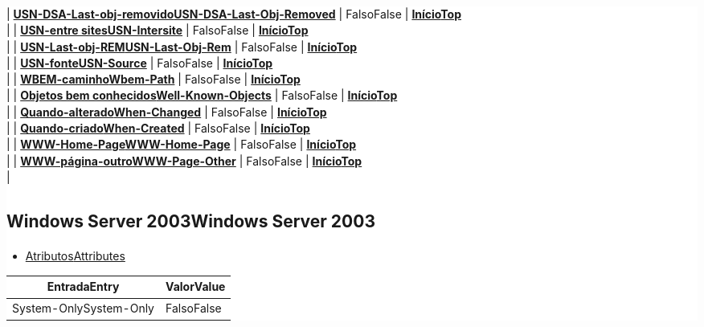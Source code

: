 | [<span data-ttu-id="d84ad-362">**USN-DSA-Last-obj-removido**</span><span class="sxs-lookup"><span data-stu-id="d84ad-362">**USN-DSA-Last-Obj-Removed**</span></span>](a-usndsalastobjremoved.md)                | <span data-ttu-id="d84ad-363">Falso</span><span class="sxs-lookup"><span data-stu-id="d84ad-363">False</span></span>     | [<span data-ttu-id="d84ad-364">**Início**</span><span class="sxs-lookup"><span data-stu-id="d84ad-364">**Top**</span></span>](c-top.md)<br/>            |
| [<span data-ttu-id="d84ad-365">**USN-entre sites**</span><span class="sxs-lookup"><span data-stu-id="d84ad-365">**USN-Intersite**</span></span>](a-usnintersite.md)                                   | <span data-ttu-id="d84ad-366">Falso</span><span class="sxs-lookup"><span data-stu-id="d84ad-366">False</span></span>     | [<span data-ttu-id="d84ad-367">**Início**</span><span class="sxs-lookup"><span data-stu-id="d84ad-367">**Top**</span></span>](c-top.md)<br/>            |
| [<span data-ttu-id="d84ad-368">**USN-Last-obj-REM**</span><span class="sxs-lookup"><span data-stu-id="d84ad-368">**USN-Last-Obj-Rem**</span></span>](a-usnlastobjrem.md)                               | <span data-ttu-id="d84ad-369">Falso</span><span class="sxs-lookup"><span data-stu-id="d84ad-369">False</span></span>     | [<span data-ttu-id="d84ad-370">**Início**</span><span class="sxs-lookup"><span data-stu-id="d84ad-370">**Top**</span></span>](c-top.md)<br/>            |
| [<span data-ttu-id="d84ad-371">**USN-fonte**</span><span class="sxs-lookup"><span data-stu-id="d84ad-371">**USN-Source**</span></span>](a-usnsource.md)                                         | <span data-ttu-id="d84ad-372">Falso</span><span class="sxs-lookup"><span data-stu-id="d84ad-372">False</span></span>     | [<span data-ttu-id="d84ad-373">**Início**</span><span class="sxs-lookup"><span data-stu-id="d84ad-373">**Top**</span></span>](c-top.md)<br/>            |
| [<span data-ttu-id="d84ad-374">**WBEM-caminho**</span><span class="sxs-lookup"><span data-stu-id="d84ad-374">**Wbem-Path**</span></span>](a-wbempath.md)                                           | <span data-ttu-id="d84ad-375">Falso</span><span class="sxs-lookup"><span data-stu-id="d84ad-375">False</span></span>     | [<span data-ttu-id="d84ad-376">**Início**</span><span class="sxs-lookup"><span data-stu-id="d84ad-376">**Top**</span></span>](c-top.md)<br/>            |
| [<span data-ttu-id="d84ad-377">**Objetos bem conhecidos**</span><span class="sxs-lookup"><span data-stu-id="d84ad-377">**Well-Known-Objects**</span></span>](a-wellknownobjects.md)                          | <span data-ttu-id="d84ad-378">Falso</span><span class="sxs-lookup"><span data-stu-id="d84ad-378">False</span></span>     | [<span data-ttu-id="d84ad-379">**Início**</span><span class="sxs-lookup"><span data-stu-id="d84ad-379">**Top**</span></span>](c-top.md)<br/>            |
| [<span data-ttu-id="d84ad-380">**Quando-alterado**</span><span class="sxs-lookup"><span data-stu-id="d84ad-380">**When-Changed**</span></span>](a-whenchanged.md)                                     | <span data-ttu-id="d84ad-381">Falso</span><span class="sxs-lookup"><span data-stu-id="d84ad-381">False</span></span>     | [<span data-ttu-id="d84ad-382">**Início**</span><span class="sxs-lookup"><span data-stu-id="d84ad-382">**Top**</span></span>](c-top.md)<br/>            |
| [<span data-ttu-id="d84ad-383">**Quando-criado**</span><span class="sxs-lookup"><span data-stu-id="d84ad-383">**When-Created**</span></span>](a-whencreated.md)                                     | <span data-ttu-id="d84ad-384">Falso</span><span class="sxs-lookup"><span data-stu-id="d84ad-384">False</span></span>     | [<span data-ttu-id="d84ad-385">**Início**</span><span class="sxs-lookup"><span data-stu-id="d84ad-385">**Top**</span></span>](c-top.md)<br/>            |
| [<span data-ttu-id="d84ad-386">**WWW-Home-Page**</span><span class="sxs-lookup"><span data-stu-id="d84ad-386">**WWW-Home-Page**</span></span>](a-wwwhomepage.md)                                    | <span data-ttu-id="d84ad-387">Falso</span><span class="sxs-lookup"><span data-stu-id="d84ad-387">False</span></span>     | [<span data-ttu-id="d84ad-388">**Início**</span><span class="sxs-lookup"><span data-stu-id="d84ad-388">**Top**</span></span>](c-top.md)<br/>            |
| [<span data-ttu-id="d84ad-389">**WWW-página-outro**</span><span class="sxs-lookup"><span data-stu-id="d84ad-389">**WWW-Page-Other**</span></span>](a-url.md)                                           | <span data-ttu-id="d84ad-390">Falso</span><span class="sxs-lookup"><span data-stu-id="d84ad-390">False</span></span>     | [<span data-ttu-id="d84ad-391">**Início**</span><span class="sxs-lookup"><span data-stu-id="d84ad-391">**Top**</span></span>](c-top.md)<br/>            |



## <a name="windows-server-2003"></a><span data-ttu-id="d84ad-392">Windows Server 2003</span><span class="sxs-lookup"><span data-stu-id="d84ad-392">Windows Server 2003</span></span>

-   [<span data-ttu-id="d84ad-393">Atributos</span><span class="sxs-lookup"><span data-stu-id="d84ad-393">Attributes</span></span>](#windows-server-2003-attributes)



| <span data-ttu-id="d84ad-394">Entrada</span><span class="sxs-lookup"><span data-stu-id="d84ad-394">Entry</span></span> | <span data-ttu-id="d84ad-395">Valor</span><span class="sxs-lookup"><span data-stu-id="d84ad-395">Value</span></span> |
|-----------------------------|---------------------------------------------------------------------------------------------------------------------------|
| <span data-ttu-id="d84ad-396">System-Only</span><span class="sxs-lookup"><span data-stu-id="d84ad-396">System-Only</span></span>                 | <span data-ttu-id="d84ad-397">Falso</span><span class="sxs-lookup"><span data-stu-id="d84ad-397">False</span></span>                                                                                                                     |